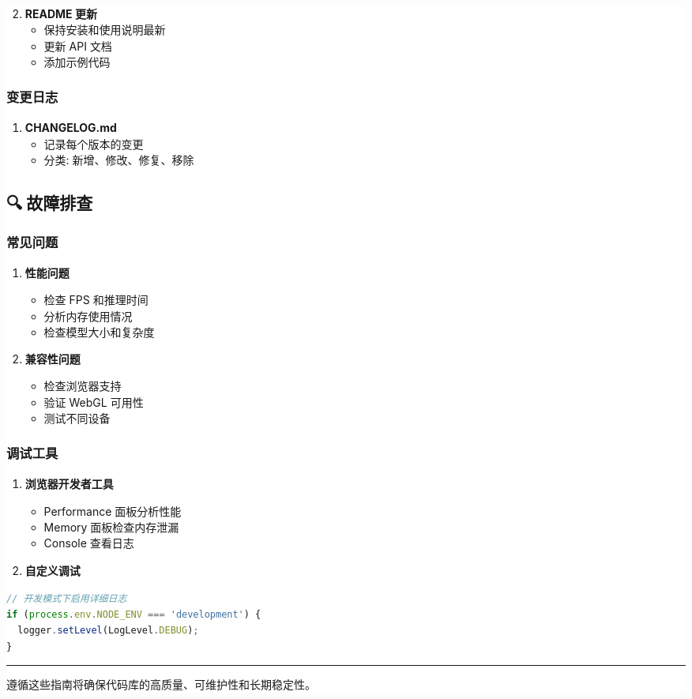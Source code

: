 2. **README 更新**
   - 保持安装和使用说明最新
   - 更新 API 文档
   - 添加示例代码

### 变更日志

1. **CHANGELOG.md**
   - 记录每个版本的变更
   - 分类: 新增、修改、修复、移除

## 🔍 故障排查

### 常见问题

1. **性能问题**
   - 检查 FPS 和推理时间
   - 分析内存使用情况
   - 检查模型大小和复杂度

2. **兼容性问题**
   - 检查浏览器支持
   - 验证 WebGL 可用性
   - 测试不同设备

### 调试工具

1. **浏览器开发者工具**
   - Performance 面板分析性能
   - Memory 面板检查内存泄漏
   - Console 查看日志

2. **自定义调试**
```typescript
// 开发模式下启用详细日志
if (process.env.NODE_ENV === 'development') {
  logger.setLevel(LogLevel.DEBUG);
}
```

---

遵循这些指南将确保代码库的高质量、可维护性和长期稳定性。